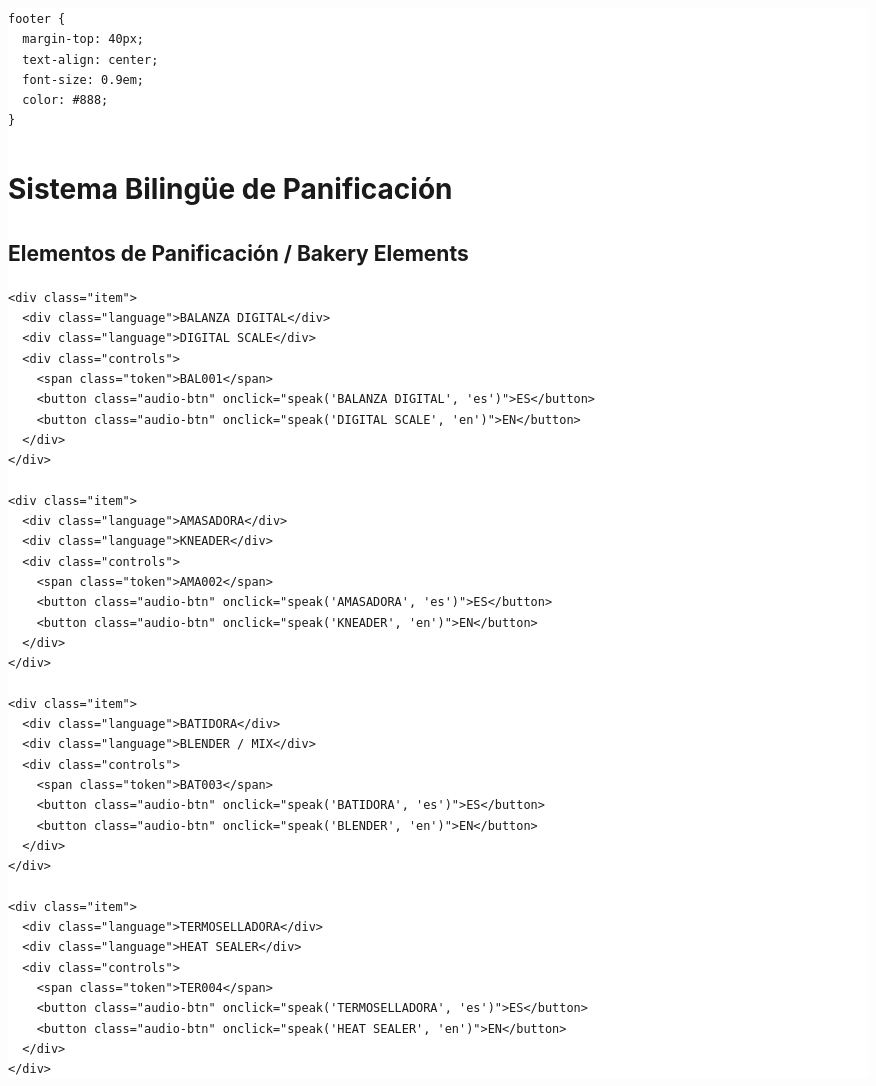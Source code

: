     footer {
      margin-top: 40px;
      text-align: center;
      font-size: 0.9em;
      color: #888;
    }
  </style>
</head>
<body>

  <h1>Sistema Bilingüe de Panificación</h1>

  <div class="section">
    <h2>Elementos de Panificación / Bakery Elements</h2>

    <div class="item">
      <div class="language">BALANZA DIGITAL</div>
      <div class="language">DIGITAL SCALE</div>
      <div class="controls">
        <span class="token">BAL001</span>
        <button class="audio-btn" onclick="speak('BALANZA DIGITAL', 'es')">ES</button>
        <button class="audio-btn" onclick="speak('DIGITAL SCALE', 'en')">EN</button>
      </div>
    </div>

    <div class="item">
      <div class="language">AMASADORA</div>
      <div class="language">KNEADER</div>
      <div class="controls">
        <span class="token">AMA002</span>
        <button class="audio-btn" onclick="speak('AMASADORA', 'es')">ES</button>
        <button class="audio-btn" onclick="speak('KNEADER', 'en')">EN</button>
      </div>
    </div>

    <div class="item">
      <div class="language">BATIDORA</div>
      <div class="language">BLENDER / MIX</div>
      <div class="controls">
        <span class="token">BAT003</span>
        <button class="audio-btn" onclick="speak('BATIDORA', 'es')">ES</button>
        <button class="audio-btn" onclick="speak('BLENDER', 'en')">EN</button>
      </div>
    </div>

    <div class="item">
      <div class="language">TERMOSELLADORA</div>
      <div class="language">HEAT SEALER</div>
      <div class="controls">
        <span class="token">TER004</span>
        <button class="audio-btn" onclick="speak('TERMOSELLADORA', 'es')">ES</button>
        <button class="audio-btn" onclick="speak('HEAT SEALER', 'en')">EN</button>
      </div>
    </div>
